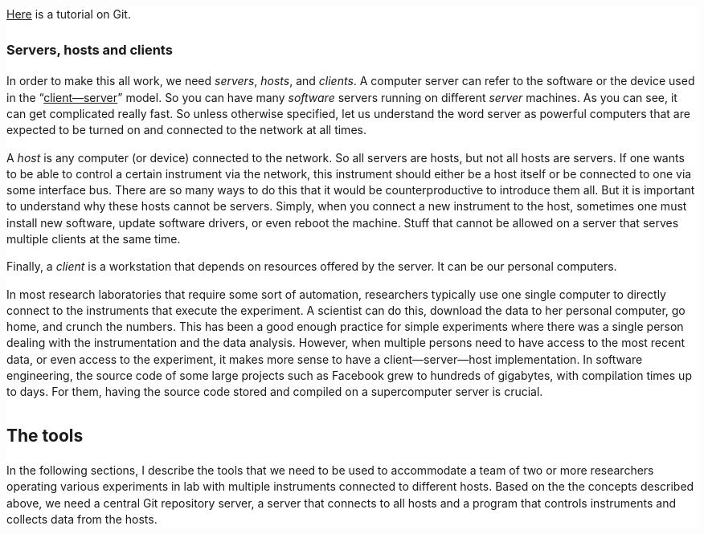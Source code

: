 [Here](https://git-scm.com/docs/gittutorial) is a tutorial on Git.

### Servers, hosts and clients

In order to make this all work, we need _servers_, _hosts_, and _clients_. A computer server can refer to the software or the device used in the “[client—server](https://en.wikipedia.org/wiki/Client–server_model)” model. So you can have many _software_ servers running on different _server_ machines. As you can see, it can get complicated really fast. So unless otherwise specified, let us understand the word server as powerful computers that are expected to be turned on and connected to the network at all times.

A _host_ is any computer (or device) connected to the network. So all servers are hosts, but not all hosts are servers. If one wants to be able to control a certain instrument via the network, this instrument should either be a host itself or be connected to one via some interface bus. There are so many ways to do this that it would be counterproductive to introduce them all. But it is important to understand why these hosts cannot be servers. Simply, when you connect a new instrument to the host, sometimes one must install new software, update software drivers, or even reboot the machine. Stuff that cannot be allowed on a server that serves multiple clients at the same time.

Finally, a _client_ is a workstation that depends on resources offered by the server. It can be our personal computers.

In most research laboratories that require some sort of automation, researchers typically use one single computer to directly connect to the instruments that execute the experiment. A scientist can do this, download the data to her personal computer, go home, and crunch the numbers. This has been a good enough practice for simple experiments where there was a single person dealing with the instrumentation and the data analysis. However, when multiple persons need to have access to the most recent data, or even access to the experiment, it makes more sense to have a client—server—host implementation. In software engineering, the source code of some large projects such as Facebook grew to hundreds of gigabytes, with compilation times up to days. For them, having the source code stored and compiled on a supercomputer server is crucial.

## The tools

In the following sections, I describe the tools that we need to be used to accommodate a team of two or more researchers operating various experiments in lab with multiple instruments connected to different hosts. Based on the the concepts described above, we need a central Git repository server, a server that connects to all hosts and a program that controls instruments and collects data from the hosts.
